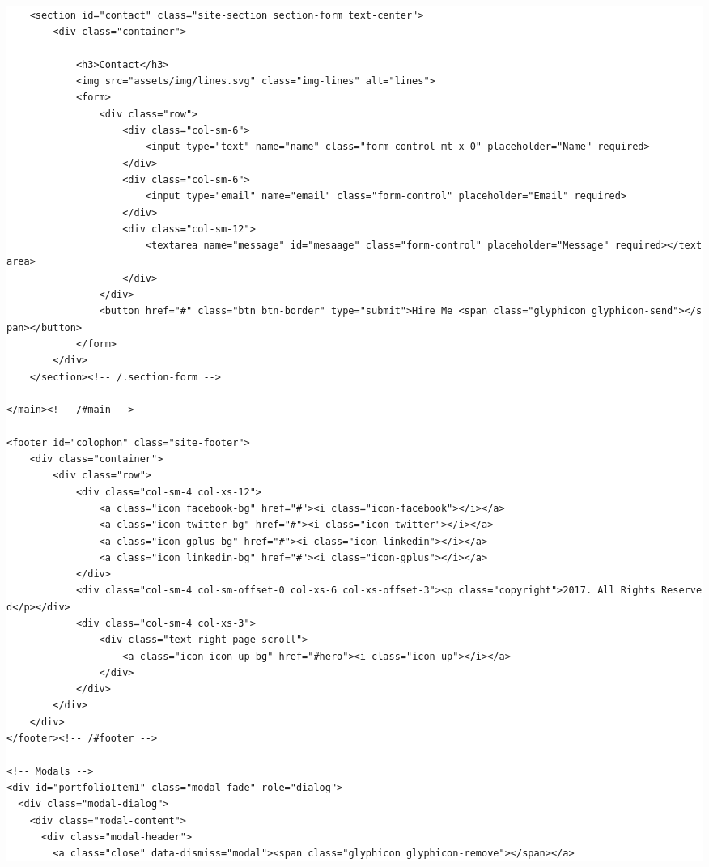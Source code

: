         <section id="contact" class="site-section section-form text-center">
            <div class="container">

                <h3>Contact</h3>
                <img src="assets/img/lines.svg" class="img-lines" alt="lines">
                <form>
                    <div class="row">
                        <div class="col-sm-6">
                            <input type="text" name="name" class="form-control mt-x-0" placeholder="Name" required>
                        </div>
                        <div class="col-sm-6">
                            <input type="email" name="email" class="form-control" placeholder="Email" required>   
                        </div>
                        <div class="col-sm-12">
                            <textarea name="message" id="mesaage" class="form-control" placeholder="Message" required></textarea>
                        </div>
                    </div>
                    <button href="#" class="btn btn-border" type="submit">Hire Me <span class="glyphicon glyphicon-send"></span></button>
                </form>
            </div>
        </section><!-- /.section-form -->

    </main><!-- /#main -->

    <footer id="colophon" class="site-footer">
        <div class="container">
            <div class="row">
                <div class="col-sm-4 col-xs-12">
                    <a class="icon facebook-bg" href="#"><i class="icon-facebook"></i></a>
                    <a class="icon twitter-bg" href="#"><i class="icon-twitter"></i></a>
                    <a class="icon gplus-bg" href="#"><i class="icon-linkedin"></i></a>
                    <a class="icon linkedin-bg" href="#"><i class="icon-gplus"></i></a>
                </div>
                <div class="col-sm-4 col-sm-offset-0 col-xs-6 col-xs-offset-3"><p class="copyright">2017. All Rights Reserved</p></div>
                <div class="col-sm-4 col-xs-3">
                    <div class="text-right page-scroll">
                        <a class="icon icon-up-bg" href="#hero"><i class="icon-up"></i></a>
                    </div>
                </div>
            </div>
        </div>
    </footer><!-- /#footer -->

    <!-- Modals -->
    <div id="portfolioItem1" class="modal fade" role="dialog">
      <div class="modal-dialog">
        <div class="modal-content">
          <div class="modal-header">
            <a class="close" data-dismiss="modal"><span class="glyphicon glyphicon-remove"></span></a>